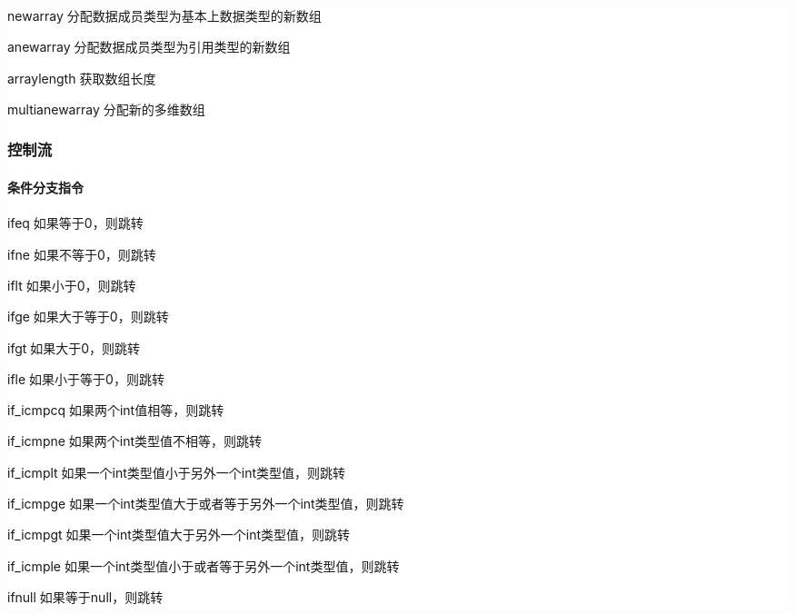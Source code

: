  

newarray 分配数据成员类型为基本上数据类型的新数组

 

anewarray 分配数据成员类型为引用类型的新数组

 

arraylength 获取数组长度

 

multianewarray 分配新的多维数组

 

### 控制流

 

#### 条件分支指令

 

ifeq 如果等于0，则跳转

 

ifne 如果不等于0，则跳转

 

iflt 如果小于0，则跳转

 

ifge 如果大于等于0，则跳转

 

ifgt 如果大于0，则跳转

 

ifle 如果小于等于0，则跳转

 

if_icmpcq 如果两个int值相等，则跳转

 

if_icmpne 如果两个int类型值不相等，则跳转

 

if_icmplt 如果一个int类型值小于另外一个int类型值，则跳转

 

if_icmpge 如果一个int类型值大于或者等于另外一个int类型值，则跳转

 

if_icmpgt 如果一个int类型值大于另外一个int类型值，则跳转

 

if_icmple 如果一个int类型值小于或者等于另外一个int类型值，则跳转

 

ifnull 如果等于null，则跳转
